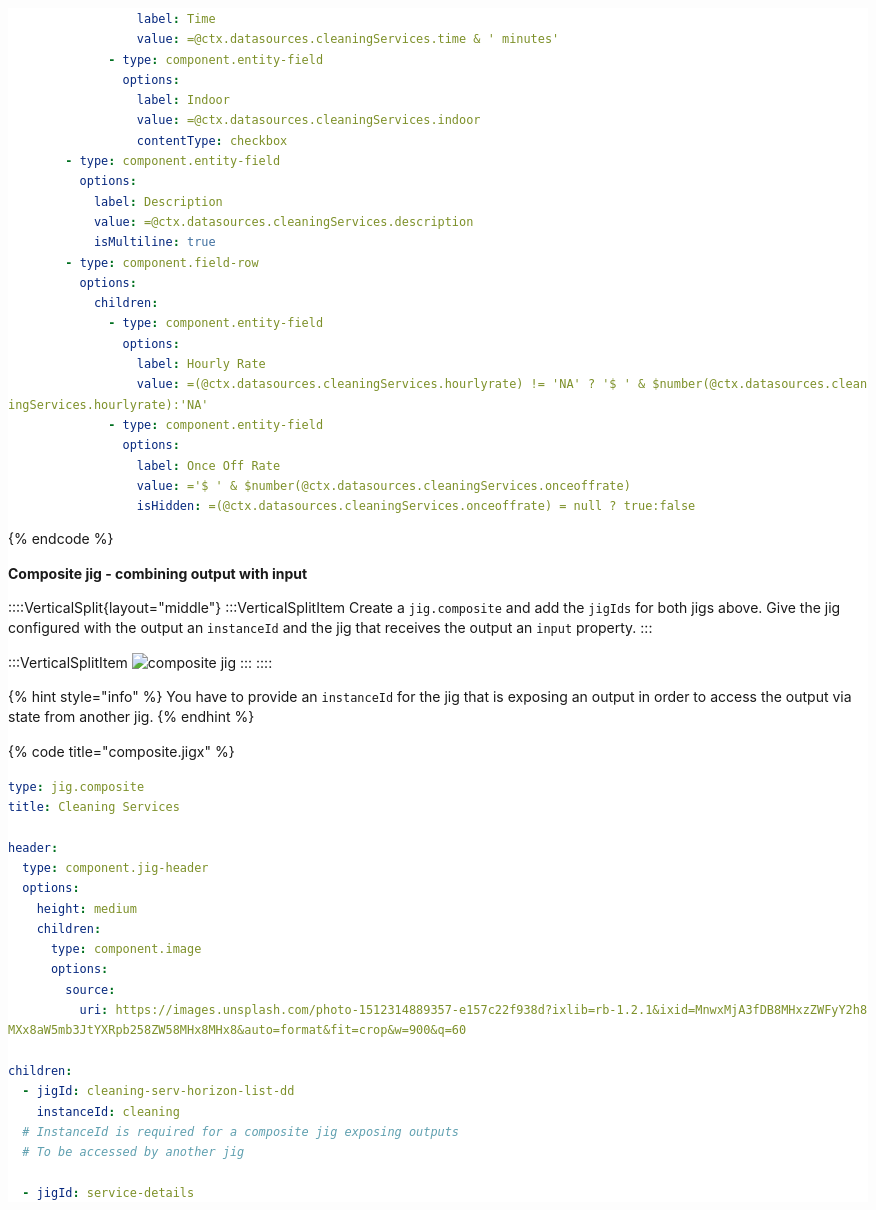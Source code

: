 ```yaml
                  label: Time
                  value: =@ctx.datasources.cleaningServices.time & ' minutes'
              - type: component.entity-field
                options:
                  label: Indoor
                  value: =@ctx.datasources.cleaningServices.indoor
                  contentType: checkbox
        - type: component.entity-field
          options:
            label: Description
            value: =@ctx.datasources.cleaningServices.description
            isMultiline: true
        - type: component.field-row
          options:
            children:
              - type: component.entity-field
                options:
                  label: Hourly Rate
                  value: =(@ctx.datasources.cleaningServices.hourlyrate) != 'NA' ? '$ ' & $number(@ctx.datasources.cleaningServices.hourlyrate):'NA'
              - type: component.entity-field
                options:
                  label: Once Off Rate
                  value: ='$ ' & $number(@ctx.datasources.cleaningServices.onceoffrate)
                  isHidden: =(@ctx.datasources.cleaningServices.onceoffrate) = null ? true:false
```
{% endcode %}

**Composite jig - combining output with input**

::::VerticalSplit{layout="middle"} :::VerticalSplitItem Create a `jig.composite` and add the `jigIds` for both jigs above. Give the jig configured with the output an `instanceId` and the jig that receives the output an `input` property. :::

:::VerticalSplitItem ![composite jig](https://archbee-image-uploads.s3.amazonaws.com/x7vdIDH6-ScTprfmi2XXX/quY4iBb6PDDYEA4BKFqD3_compositej.PNG) ::: ::::

{% hint style="info" %}
You have to provide an `instanceId` for the jig that is exposing an output in order to access the output via state from another jig.
{% endhint %}

{% code title="composite.jigx" %}
```yaml
type: jig.composite
title: Cleaning Services

header:
  type: component.jig-header
  options:
    height: medium
    children:
      type: component.image
      options:
        source:
          uri: https://images.unsplash.com/photo-1512314889357-e157c22f938d?ixlib=rb-1.2.1&ixid=MnwxMjA3fDB8MHxzZWFyY2h8MXx8aW5mb3JtYXRpb258ZW58MHx8MHx8&auto=format&fit=crop&w=900&q=60

children:
  - jigId: cleaning-serv-horizon-list-dd
    instanceId: cleaning
  # InstanceId is required for a composite jig exposing outputs
  # To be accessed by another jig

  - jigId: service-details
```